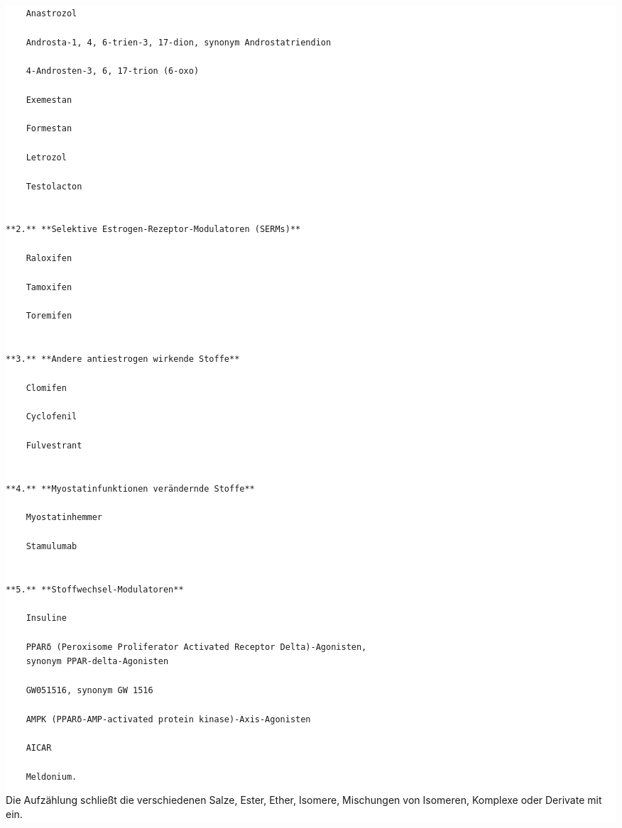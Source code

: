         Anastrozol

        Androsta-1, 4, 6-trien-3, 17-dion, synonym Androstatriendion

        4-Androsten-3, 6, 17-trion (6-oxo)

        Exemestan

        Formestan

        Letrozol

        Testolacton


    **2.** **Selektive Estrogen-Rezeptor-Modulatoren (SERMs)**

        Raloxifen

        Tamoxifen

        Toremifen


    **3.** **Andere antiestrogen wirkende Stoffe**

        Clomifen

        Cyclofenil

        Fulvestrant


    **4.** **Myostatinfunktionen verändernde Stoffe**

        Myostatinhemmer

        Stamulumab


    **5.** **Stoffwechsel-Modulatoren**

        Insuline

        PPARδ (Peroxisome Proliferator Activated Receptor Delta)-Agonisten,
        synonym PPAR-delta-Agonisten

        GW051516, synonym GW 1516

        AMPK (PPARδ-AMP-activated protein kinase)-Axis-Agonisten

        AICAR

        Meldonium.






Die Aufzählung schließt die verschiedenen Salze, Ester, Ether,
Isomere, Mischungen von Isomeren, Komplexe oder Derivate mit ein.

